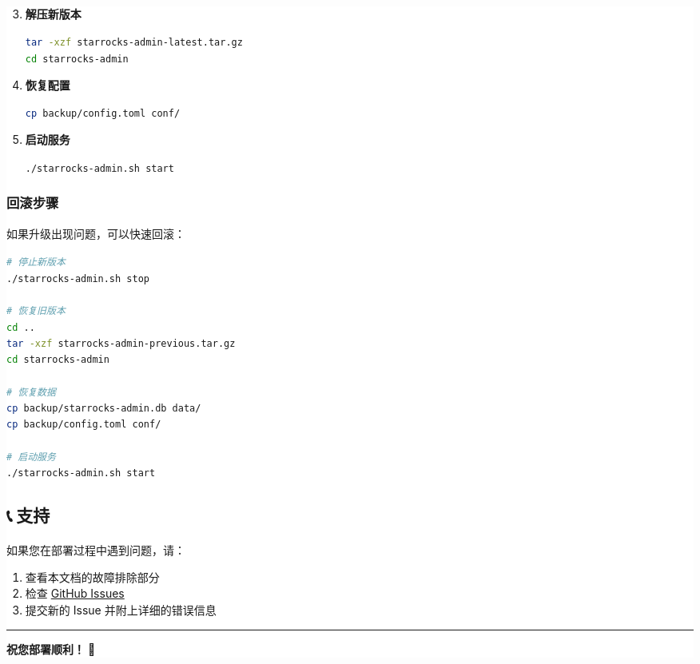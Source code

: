 3. **解压新版本**
   ```bash
   tar -xzf starrocks-admin-latest.tar.gz
   cd starrocks-admin
   ```

4. **恢复配置**
   ```bash
   cp backup/config.toml conf/
   ```

5. **启动服务**
   ```bash
   ./starrocks-admin.sh start
   ```

### 回滚步骤

如果升级出现问题，可以快速回滚：

```bash
# 停止新版本
./starrocks-admin.sh stop

# 恢复旧版本
cd ..
tar -xzf starrocks-admin-previous.tar.gz
cd starrocks-admin

# 恢复数据
cp backup/starrocks-admin.db data/
cp backup/config.toml conf/

# 启动服务
./starrocks-admin.sh start
```

## 📞 支持

如果您在部署过程中遇到问题，请：

1. 查看本文档的故障排除部分
2. 检查 [GitHub Issues](https://github.com/your-org/starrocks-admin/issues)
3. 提交新的 Issue 并附上详细的错误信息

---

**祝您部署顺利！** 🚀
